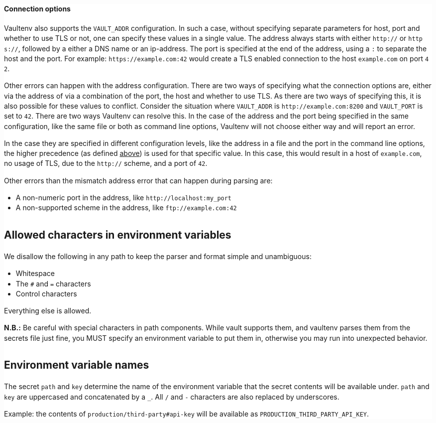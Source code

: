 #### Connection options

Vaultenv also supports the `VAULT_ADDR` configuration. In such a case, without specifying separate
parameters for host, port and whether to use TLS or not, one can specify these values in a single value.
The address always starts with either `http://` or `https://`, followed by a either a DNS name
or an ip-address. The port is specified at the end of the address, using a `:` to separate the host
and the port. For example: `https://example.com:42` would create a TLS enabled connection
to the host `example.com` on port `42`.

Other errors can happen with the address configuration. There are two ways of specifying
what the connection options are, either via the address of via a combination of
the port, the host and whether to use TLS. As there are two ways of specifying this,
it is also possible for these values to conflict. Consider the situation where
`VAULT_ADDR` is `http://example.com:8200` and `VAULT_PORT` is set to `42`. There
are two ways Vaultenv can resolve this. In the case of the address and the port
being specified in the same configuration, like the same file or both as command
line options, Vaultenv will not choose either way and will report an error.

In the case they are specified in different configuration levels, like the address in a file
and the port in the command line options, the higher precedence (as defined
[above](#Different-levels-of-configuration)) is used for that specific value.
In this case, this would result in a host of `example.com`, no usage of TLS,
due to the `http://` scheme, and a port of `42`.

Other errors than the mismatch address error that can happen during parsing are:
- A non-numeric port in the address, like `http://localhost:my_port`
- A non-supported scheme in the address, like `ftp://example.com:42`
## Allowed characters in environment variables

We disallow the following in any path to keep the parser and format simple and
unambiguous:

 - Whitespace
 - The `#` and `=` characters
 - Control characters

Everything else is allowed.

**N.B.:** Be careful with special characters in path components. While
vault supports them, and vaultenv parses them from the secrets file just fine,
you MUST specify an environment variable to put them in, otherwise you may run
into unexpected behavior.

## Environment variable names

The secret `path` and `key` determine the name of the environment variable
that the secret contents will be available under. `path` and `key` are
uppercased and concatenated by a `_`. All `/` and `-` characters are also
replaced by underscores.

Example: the contents of `production/third-party#api-key` will be available
as `PRODUCTION_THIRD_PARTY_API_KEY`.
